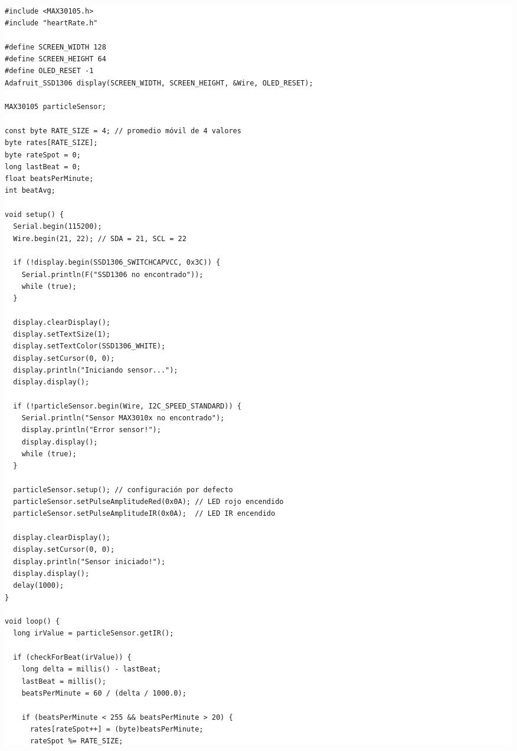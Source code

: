 ```
#include <MAX30105.h>
#include "heartRate.h"

#define SCREEN_WIDTH 128
#define SCREEN_HEIGHT 64
#define OLED_RESET -1
Adafruit_SSD1306 display(SCREEN_WIDTH, SCREEN_HEIGHT, &Wire, OLED_RESET);

MAX30105 particleSensor;

const byte RATE_SIZE = 4; // promedio móvil de 4 valores
byte rates[RATE_SIZE];
byte rateSpot = 0;
long lastBeat = 0;
float beatsPerMinute;
int beatAvg;

void setup() {
  Serial.begin(115200);
  Wire.begin(21, 22); // SDA = 21, SCL = 22

  if (!display.begin(SSD1306_SWITCHCAPVCC, 0x3C)) {
    Serial.println(F("SSD1306 no encontrado"));
    while (true);
  }

  display.clearDisplay();
  display.setTextSize(1);
  display.setTextColor(SSD1306_WHITE);
  display.setCursor(0, 0);
  display.println("Iniciando sensor...");
  display.display();

  if (!particleSensor.begin(Wire, I2C_SPEED_STANDARD)) {
    Serial.println("Sensor MAX3010x no encontrado");
    display.println("Error sensor!");
    display.display();
    while (true);
  }

  particleSensor.setup(); // configuración por defecto
  particleSensor.setPulseAmplitudeRed(0x0A); // LED rojo encendido
  particleSensor.setPulseAmplitudeIR(0x0A);  // LED IR encendido

  display.clearDisplay();
  display.setCursor(0, 0);
  display.println("Sensor iniciado!");
  display.display();
  delay(1000);
}

void loop() {
  long irValue = particleSensor.getIR();

  if (checkForBeat(irValue)) {
    long delta = millis() - lastBeat;
    lastBeat = millis();
    beatsPerMinute = 60 / (delta / 1000.0);

    if (beatsPerMinute < 255 && beatsPerMinute > 20) {
      rates[rateSpot++] = (byte)beatsPerMinute;
      rateSpot %= RATE_SIZE;

```
